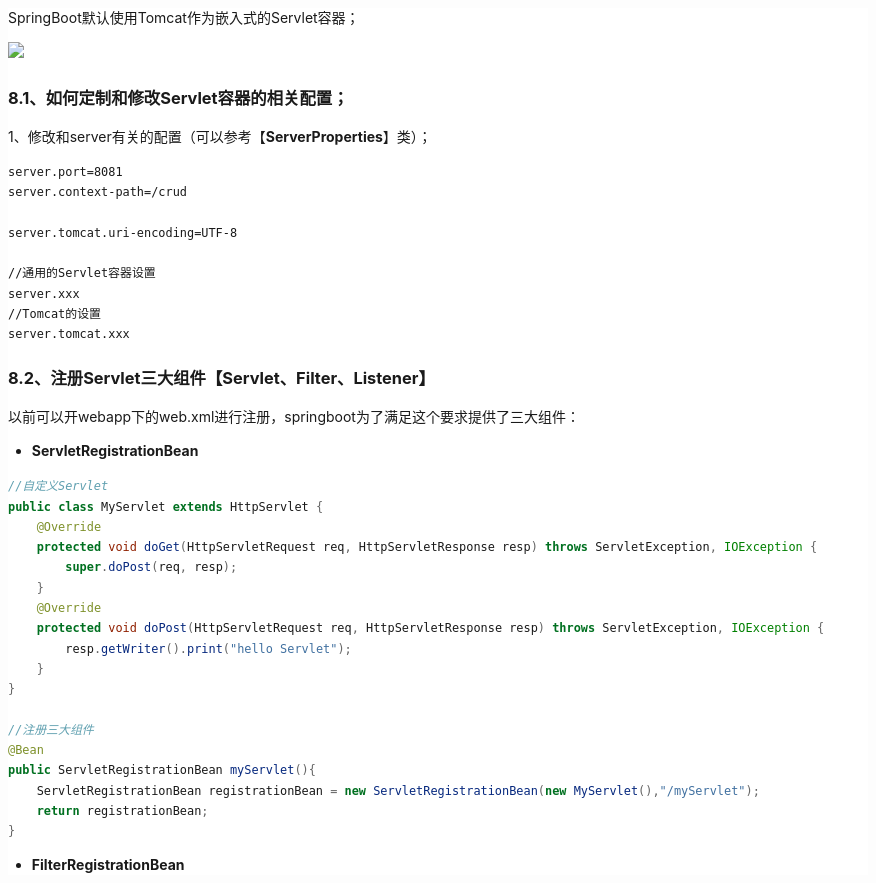 SpringBoot默认使用Tomcat作为嵌入式的Servlet容器；

![](D:/%E5%AD%A6%E4%B9%A0%E8%A7%86%E9%A2%91/%E5%B0%9A%E7%A1%85%E8%B0%B7Spring%20Boot/%E6%BA%90%E7%A0%81%E3%80%81%E8%B5%84%E6%96%99%E3%80%81%E8%AF%BE%E4%BB%B6/%E6%BA%90%E7%A0%81%E3%80%81%E8%B5%84%E6%96%99%E3%80%81%E8%AF%BE%E4%BB%B6/%E6%96%87%E6%A1%A3/Spring%20Boot%20%E7%AC%94%E8%AE%B0/images/%E6%90%9C%E7%8B%97%E6%88%AA%E5%9B%BE20180301142915.png)

### 8.1、如何定制和修改Servlet容器的相关配置；

1、修改和server有关的配置（可以参考【**ServerProperties**】类）；

```properties
server.port=8081
server.context-path=/crud

server.tomcat.uri-encoding=UTF-8

//通用的Servlet容器设置
server.xxx
//Tomcat的设置
server.tomcat.xxx
```





### 8.2、注册Servlet三大组件【Servlet、Filter、Listener】

以前可以开webapp下的web.xml进行注册，springboot为了满足这个要求提供了三大组件：

 - **ServletRegistrationBean**

```java
//自定义Servlet
public class MyServlet extends HttpServlet {
    @Override
    protected void doGet(HttpServletRequest req, HttpServletResponse resp) throws ServletException, IOException {
        super.doPost(req, resp);
    }
    @Override
    protected void doPost(HttpServletRequest req, HttpServletResponse resp) throws ServletException, IOException {
        resp.getWriter().print("hello Servlet");
    }
}

//注册三大组件
@Bean
public ServletRegistrationBean myServlet(){
    ServletRegistrationBean registrationBean = new ServletRegistrationBean(new MyServlet(),"/myServlet");
    return registrationBean;
}
```

 - **FilterRegistrationBean**
